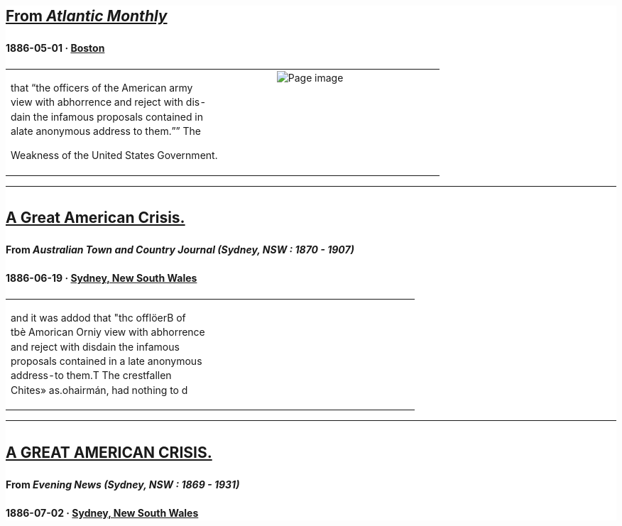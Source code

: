 
## [From _Atlantic Monthly_](https://archive.org/details/sim_atlantic_1886-05_57_343/page/n3/mode/1up?view=theater)

#### 1886-05-01 &middot; [Boston](http://dbpedia.org/resource/Boston)

<table style="width: 100%;"><tr><td style="width: 50%">

  
that “the officers of the American army  
view with abhorrence and reject with dis-  
dain the infamous proposals contained in  
alate anonymous address to them.”” The  
  
Weakness of the United States Government.
</td><td style="width: 50%; max-height: 75%; margin: auto; display: block;">
<img alt="Page image" src="https://iiif.archive.org/image/iiif/2/sim_atlantic_1886-05_57_343%2Fsim_atlantic_1886-05_57_343_jp2.zip%2Fsim_atlantic_1886-05_57_343_jp2%2Fsim_atlantic_1886-05_57_343_0003.jp2/pct:17.796219455970494,11.680092059838895,56.38543107422775,77.64672036823936/,600/0/default.jpg"/>
</td>
</tr></table>

---

## [A Great American Crisis.](http://trove.nla.gov.au/ndp/del/article/71078692)

#### From _Australian Town and Country Journal (Sydney, NSW : 1870 - 1907)_

#### 1886-06-19 &middot; [Sydney, New South Wales](http://dbpedia.org/resource/Sydney)

<table style="width: 100%;"><tr><td style="width: 50%">

  
and it was addod that &quot;thc offlöerB of  
tbè Amorican Orniy view with abhorrence  
and reject with disdain the infamous  
proposals contained in a late anonymous  
address-to them.T The crestfallen  
Chites» as.ohairmán, had nothing to d
</td></tr></table>

---

## [A GREAT AMERICAN CRISIS.](http://trove.nla.gov.au/ndp/del/article/107283779)

#### From _Evening News (Sydney, NSW : 1869 - 1931)_

#### 1886-07-02 &middot; [Sydney, New South Wales](http://dbpedia.org/resource/Sydney)
